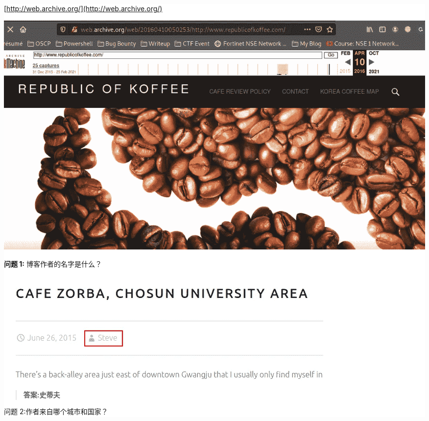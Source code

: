 [http://web.archive.org/](http://web.archive.org/)

![](img/b20858764908a95cfdf5d5c2c36caf34.png)

**问题 1:** 博客作者的名字是什么？

![](img/3d646468efdd1da5ca8e57bcd1ddeb5c.png)

> **答案:史蒂夫**

问题 2:作者来自哪个城市和国家？
